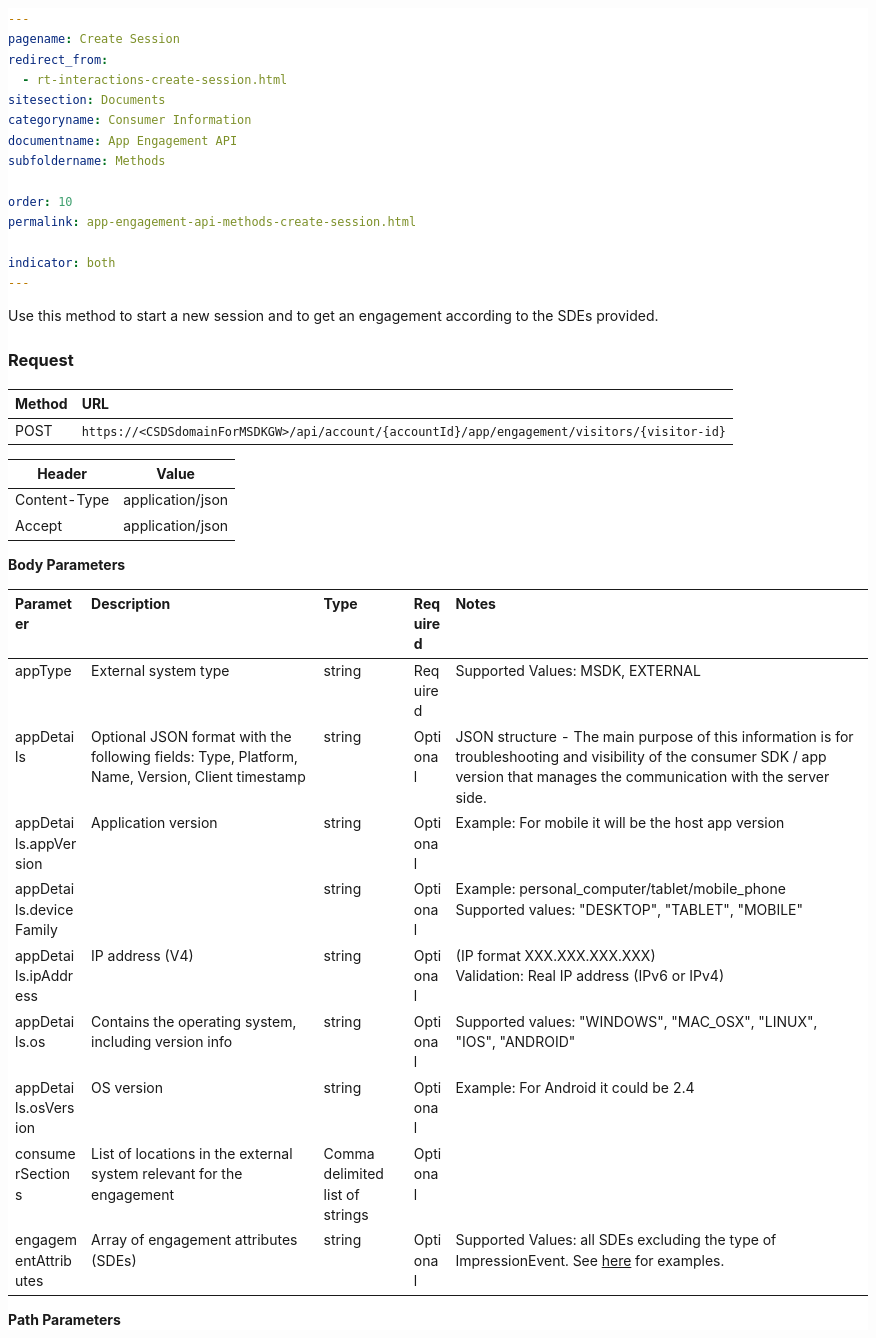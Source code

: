 ```yaml
---
pagename: Create Session
redirect_from:
  - rt-interactions-create-session.html
sitesection: Documents
categoryname: Consumer Information
documentname: App Engagement API
subfoldername: Methods

order: 10
permalink: app-engagement-api-methods-create-session.html

indicator: both
---
```


Use this method to start a new session and to get an engagement according to the SDEs provided.

### Request

| Method | URL |
| :--- | :--- |
|POST|`https://<CSDSdomainForMSDKGW>/api/account/{accountId}/app/engagement/visitors/{visitor-id}` |

| Header | Value |
| --- | --- |
|Content-Type | application/json |
| Accept| application/json|

**Body Parameters**

| Parameter | Description | Type | Required | Notes |
| :--- | :--- | :--- | :--- | :--- |
| appType | External system type | string | Required | Supported Values: MSDK, EXTERNAL |
| appDetails | Optional JSON format with the following fields: Type, Platform, Name, Version, Client timestamp | string | Optional | JSON structure - The main purpose of this information is for troubleshooting and visibility of the consumer SDK / app version that manages the communication with the server side. |
| appDetails.appVersion | Application version | string | Optional | Example: For mobile it will be the host app version |
| appDetails.deviceFamily | | string | Optional | Example: personal_computer/tablet/mobile_phone <br> Supported values: "DESKTOP", "TABLET", "MOBILE" |
| appDetails.ipAddress | IP address (V4) | string | Optional | (IP format XXX.XXX.XXX.XXX) <br> Validation: Real IP address (IPv6 or IPv4) |
| appDetails.os | Contains the operating system, including version info | string | Optional | Supported values: "WINDOWS", "MAC_OSX", "LINUX", "IOS", "ANDROID" |
| appDetails.osVersion | OS version | string | Optional | Example: For Android it could be 2.4 |
| consumerSections | List of locations in the external system relevant for the engagement | Comma delimited list of strings | Optional | |
| engagementAttributes | Array of engagement attributes (SDEs) | string | Optional | Supported Values: all SDEs excluding the type of ImpressionEvent. See [here](rt-interactions-example.html) for examples.  |

**Path Parameters**
